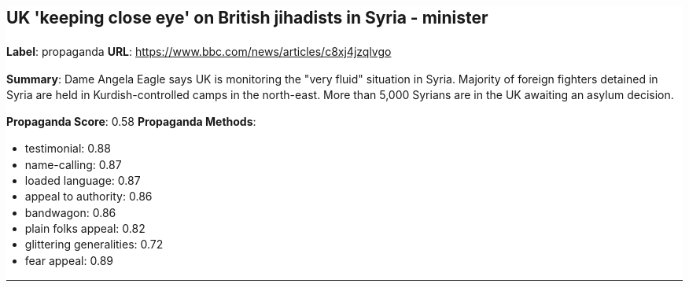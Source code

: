 
## UK 'keeping close eye' on British jihadists in Syria - minister
**Label**: propaganda
**URL**: https://www.bbc.com/news/articles/c8xj4jzqlvgo

**Summary**: Dame Angela Eagle says UK is monitoring the "very fluid" situation in Syria. Majority of foreign fighters detained in Syria are held in Kurdish-controlled camps in the north-east. More than 5,000 Syrians are in the UK awaiting an asylum decision.

**Propaganda Score**: 0.58
**Propaganda Methods**:
- testimonial: 0.88
- name-calling: 0.87
- loaded language: 0.87
- appeal to authority: 0.86
- bandwagon: 0.86
- plain folks appeal: 0.82
- glittering generalities: 0.72
- fear appeal: 0.89

---

